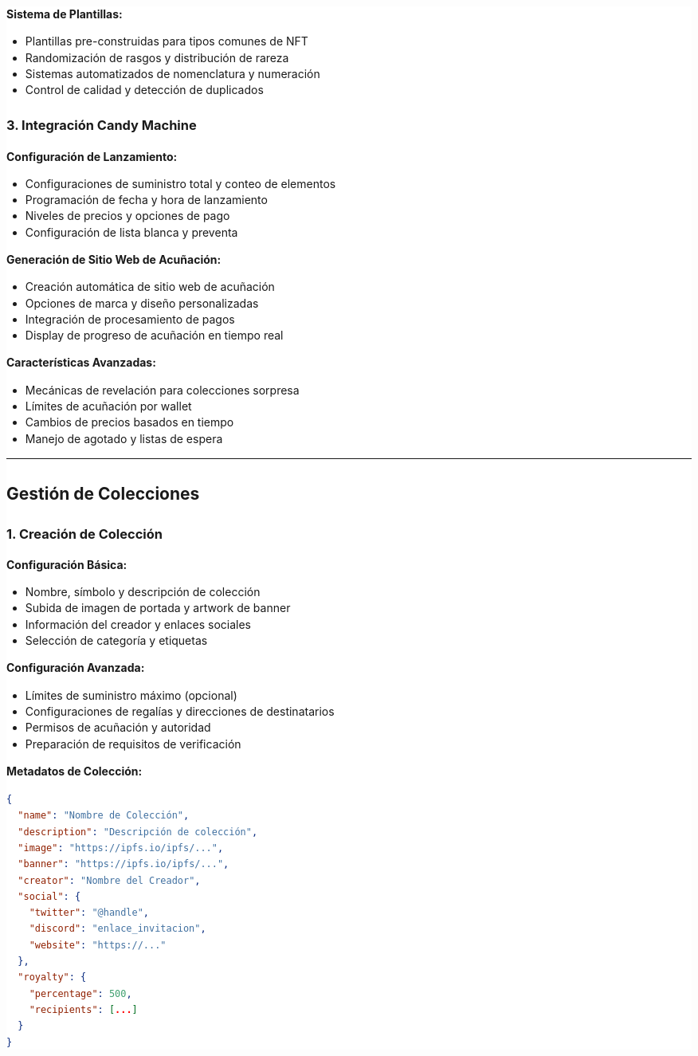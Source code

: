 **Sistema de Plantillas:**
- Plantillas pre-construidas para tipos comunes de NFT
- Randomización de rasgos y distribución de rareza
- Sistemas automatizados de nomenclatura y numeración
- Control de calidad y detección de duplicados

### 3. Integración Candy Machine

**Configuración de Lanzamiento:**
- Configuraciones de suministro total y conteo de elementos
- Programación de fecha y hora de lanzamiento
- Niveles de precios y opciones de pago
- Configuración de lista blanca y preventa

**Generación de Sitio Web de Acuñación:**
- Creación automática de sitio web de acuñación
- Opciones de marca y diseño personalizadas
- Integración de procesamiento de pagos
- Display de progreso de acuñación en tiempo real

**Características Avanzadas:**
- Mecánicas de revelación para colecciones sorpresa
- Límites de acuñación por wallet
- Cambios de precios basados en tiempo
- Manejo de agotado y listas de espera

---

## Gestión de Colecciones

### 1. Creación de Colección

**Configuración Básica:**
- Nombre, símbolo y descripción de colección
- Subida de imagen de portada y artwork de banner
- Información del creador y enlaces sociales
- Selección de categoría y etiquetas

**Configuración Avanzada:**
- Límites de suministro máximo (opcional)
- Configuraciones de regalías y direcciones de destinatarios
- Permisos de acuñación y autoridad
- Preparación de requisitos de verificación

**Metadatos de Colección:**
```json
{
  "name": "Nombre de Colección",
  "description": "Descripción de colección",
  "image": "https://ipfs.io/ipfs/...",
  "banner": "https://ipfs.io/ipfs/...",
  "creator": "Nombre del Creador",
  "social": {
    "twitter": "@handle",
    "discord": "enlace_invitacion",
    "website": "https://..."
  },
  "royalty": {
    "percentage": 500,
    "recipients": [...]
  }
}
```
